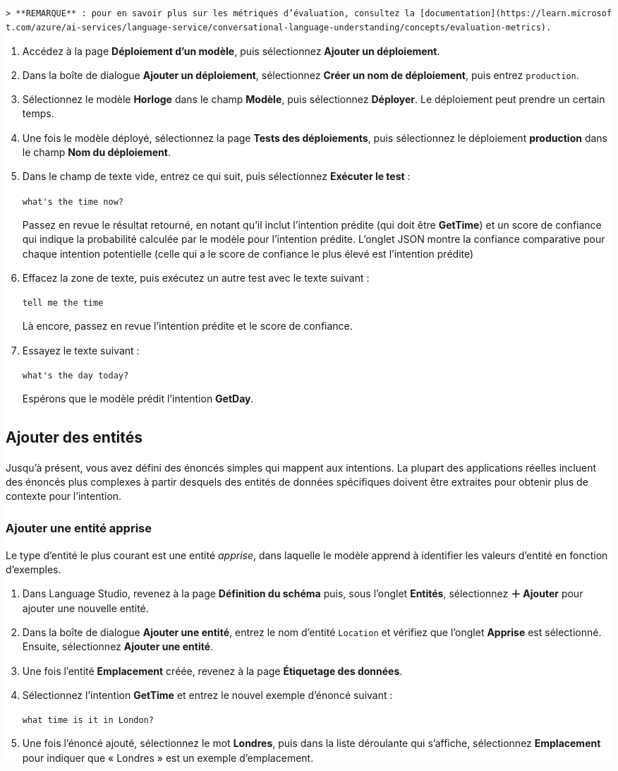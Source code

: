     > **REMARQUE** : pour en savoir plus sur les métriques d’évaluation, consultez la [documentation](https://learn.microsoft.com/azure/ai-services/language-service/conversational-language-understanding/concepts/evaluation-metrics).

1. Accédez à la page **Déploiement d’un modèle**, puis sélectionnez **Ajouter un déploiement**.

1. Dans la boîte de dialogue **Ajouter un déploiement**, sélectionnez **Créer un nom de déploiement**, puis entrez `production`.

1. Sélectionnez le modèle **Horloge** dans le champ **Modèle**, puis sélectionnez **Déployer**. Le déploiement peut prendre un certain temps.

1. Une fois le modèle déployé, sélectionnez la page **Tests des déploiements**, puis sélectionnez le déploiement **production** dans le champ **Nom du déploiement**.

1. Dans le champ de texte vide, entrez ce qui suit, puis sélectionnez **Exécuter le test** :

    `what's the time now?`

    Passez en revue le résultat retourné, en notant qu’il inclut l’intention prédite (qui doit être **GetTime**) et un score de confiance qui indique la probabilité calculée par le modèle pour l’intention prédite. L’onglet JSON montre la confiance comparative pour chaque intention potentielle (celle qui a le score de confiance le plus élevé est l’intention prédite)

1. Effacez la zone de texte, puis exécutez un autre test avec le texte suivant :

    `tell me the time`

    Là encore, passez en revue l’intention prédite et le score de confiance.

1. Essayez le texte suivant :

    `what's the day today?`

    Espérons que le modèle prédit l’intention **GetDay**.

## Ajouter des entités

Jusqu’à présent, vous avez défini des énoncés simples qui mappent aux intentions. La plupart des applications réelles incluent des énoncés plus complexes à partir desquels des entités de données spécifiques doivent être extraites pour obtenir plus de contexte pour l’intention.

### Ajouter une entité apprise

Le type d’entité le plus courant est une entité *apprise*, dans laquelle le modèle apprend à identifier les valeurs d’entité en fonction d’exemples.

1. Dans Language Studio, revenez à la page **Définition du schéma** puis, sous l’onglet **Entités**, sélectionnez **&#65291; Ajouter** pour ajouter une nouvelle entité.

1. Dans la boîte de dialogue **Ajouter une entité**, entrez le nom d’entité `Location` et vérifiez que l’onglet **Apprise** est sélectionné. Ensuite, sélectionnez **Ajouter une entité**.

1. Une fois l’entité **Emplacement** créée, revenez à la page **Étiquetage des données**.
1. Sélectionnez l’intention **GetTime** et entrez le nouvel exemple d’énoncé suivant :

    `what time is it in London?`

1. Une fois l’énoncé ajouté, sélectionnez le mot **Londres**, puis dans la liste déroulante qui s’affiche, sélectionnez **Emplacement** pour indiquer que « Londres » est un exemple d’emplacement.
